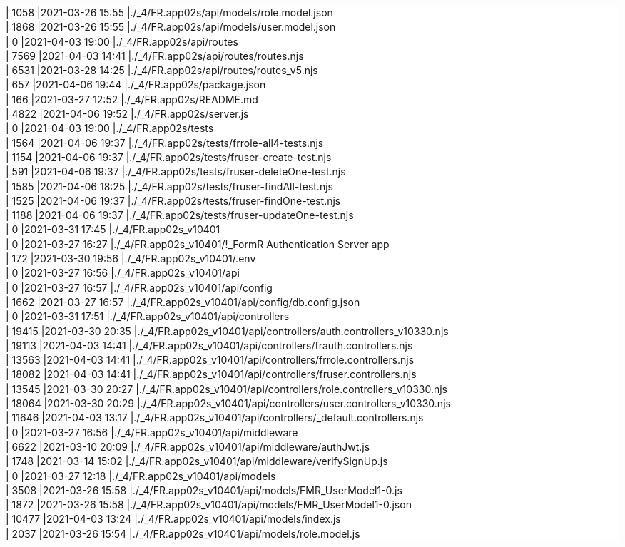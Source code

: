 |        1058 |2021-03-26 15:55 |./_4/FR.app02s/api/models/role.model.json    
|        1868 |2021-03-26 15:55 |./_4/FR.app02s/api/models/user.model.json    
|           0 |2021-04-03 19:00 |./_4/FR.app02s/api/routes    
|        7569 |2021-04-03 14:41 |./_4/FR.app02s/api/routes/routes.njs    
|        6531 |2021-03-28 14:25 |./_4/FR.app02s/api/routes/routes_v5.njs    
|         657 |2021-04-06 19:44 |./_4/FR.app02s/package.json    
|         166 |2021-03-27 12:52 |./_4/FR.app02s/README.md    
|        4822 |2021-04-06 19:52 |./_4/FR.app02s/server.js    
|           0 |2021-04-03 19:00 |./_4/FR.app02s/tests    
|        1564 |2021-04-06 19:37 |./_4/FR.app02s/tests/frrole-all4-tests.njs    
|        1154 |2021-04-06 19:37 |./_4/FR.app02s/tests/fruser-create-test.njs    
|         591 |2021-04-06 19:37 |./_4/FR.app02s/tests/fruser-deleteOne-test.njs    
|        1585 |2021-04-06 18:25 |./_4/FR.app02s/tests/fruser-findAll-test.njs    
|        1525 |2021-04-06 19:37 |./_4/FR.app02s/tests/fruser-findOne-test.njs    
|        1188 |2021-04-06 19:37 |./_4/FR.app02s/tests/fruser-updateOne-test.njs    
|           0 |2021-03-31 17:45 |./_4/FR.app02s_v10401    
|           0 |2021-03-27 16:27 |./_4/FR.app02s_v10401/!_FormR Authentication Server app    
|         172 |2021-03-30 19:56 |./_4/FR.app02s_v10401/.env    
|           0 |2021-03-27 16:56 |./_4/FR.app02s_v10401/api    
|           0 |2021-03-27 16:57 |./_4/FR.app02s_v10401/api/config    
|        1662 |2021-03-27 16:57 |./_4/FR.app02s_v10401/api/config/db.config.json    
|           0 |2021-03-31 17:51 |./_4/FR.app02s_v10401/api/controllers    
|       19415 |2021-03-30 20:35 |./_4/FR.app02s_v10401/api/controllers/auth.controllers_v10330.njs    
|       19113 |2021-04-03 14:41 |./_4/FR.app02s_v10401/api/controllers/frauth.controllers.njs    
|       13563 |2021-04-03 14:41 |./_4/FR.app02s_v10401/api/controllers/frrole.controllers.njs    
|       18082 |2021-04-03 14:41 |./_4/FR.app02s_v10401/api/controllers/fruser.controllers.njs    
|       13545 |2021-03-30 20:27 |./_4/FR.app02s_v10401/api/controllers/role.controllers_v10330.njs    
|       18064 |2021-03-30 20:29 |./_4/FR.app02s_v10401/api/controllers/user.controllers_v10330.njs    
|       11646 |2021-04-03 13:17 |./_4/FR.app02s_v10401/api/controllers/_default.controllers.njs    
|           0 |2021-03-27 16:56 |./_4/FR.app02s_v10401/api/middleware    
|        6622 |2021-03-10 20:09 |./_4/FR.app02s_v10401/api/middleware/authJwt.js    
|        1748 |2021-03-14 15:02 |./_4/FR.app02s_v10401/api/middleware/verifySignUp.js    
|           0 |2021-03-27 12:18 |./_4/FR.app02s_v10401/api/models    
|        3508 |2021-03-26 15:58 |./_4/FR.app02s_v10401/api/models/FMR_UserModel1-0.js    
|        1872 |2021-03-26 15:58 |./_4/FR.app02s_v10401/api/models/FMR_UserModel1-0.json    
|       10477 |2021-04-03 13:24 |./_4/FR.app02s_v10401/api/models/index.js    
|        2037 |2021-03-26 15:54 |./_4/FR.app02s_v10401/api/models/role.model.js    